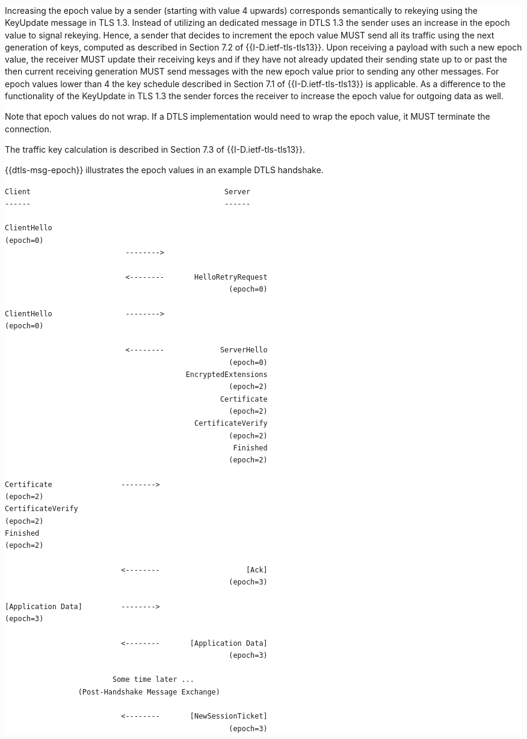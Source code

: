 Increasing the epoch value by a sender (starting with value 4 upwards) corresponds semantically to rekeying using the KeyUpdate message in TLS 1.3. Instead of utilizing an dedicated message in DTLS 1.3 the sender uses an increase in the epoch value to signal rekeying. Hence, a sender that decides to increment the epoch value MUST send all its traffic using the next generation of keys, computed as described in Section 7.2 of {{I-D.ietf-tls-tls13}}. Upon receiving a payload with such a new epoch value, the receiver MUST update their receiving keys and if they have not already updated their sending state up to or past the then current receiving generation MUST send messages with the new epoch value prior to sending any other messages. For epoch values lower than 4 the key schedule described in Section 7.1 of {{I-D.ietf-tls-tls13}} is applicable. As a difference to the functionality of the KeyUpdate in TLS 1.3 the sender forces 
the receiver to increase the epoch value for outgoing data as well. 

Note that epoch values do not wrap. If a DTLS implementation would need to wrap the epoch value, it MUST terminate the connection.

The traffic key calculation is described in Section 7.3 of {{I-D.ietf-tls-tls13}}. 

{{dtls-msg-epoch}} illustrates the epoch values in an example DTLS handshake.

~~~~
Client                                             Server
------                                             ------

ClientHello 
(epoch=0)
                            -------->

                            <--------       HelloRetryRequest
                                                    (epoch=0)

ClientHello                 -------->
(epoch=0)

                            <--------             ServerHello
                                                    (epoch=0)
                                          EncryptedExtensions
                                                    (epoch=2)
                                                  Certificate 
                                                    (epoch=2)
                                            CertificateVerify 
                                                    (epoch=2)
                                                     Finished
                                                    (epoch=2)

Certificate                -------->
(epoch=2)
CertificateVerify
(epoch=2)
Finished 
(epoch=2)

                           <--------                    [Ack] 
                                                    (epoch=3)

[Application Data]         -------->
(epoch=3)

                           <--------       [Application Data]
                                                    (epoch=3)

                         Some time later ...
                 (Post-Handshake Message Exchange)

                           <--------       [NewSessionTicket]
                                                    (epoch=3)

~~~~